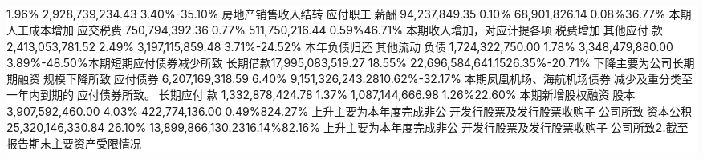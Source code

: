 1.96%
2,928,739,234.43
3.40%-35.10%
房地产销售收入结转
应付职工
薪酬
94,237,849.35
0.10%
68,901,826.14
0.08%36.77%
本期人工成本增加
应交税费
750,794,392.36
0.77%
511,750,216.44
0.59%46.71%
本期收入增加，对应计提各项
税费增加
其他应付
款
2,413,053,781.52
2.49%
3,197,115,859.48
3.71%-24.52%
本年负债归还
其他流动
负债
1,724,322,750.00
1.78%
3,348,479,880.00
3.89%-48.50%本期短期应付债券减少所致
长期借款17,995,083,519.27
18.55%
22,696,584,641.1526.35%-20.71%
下降主要为公司长期期融资
规模下降所致
应付债券
6,207,169,318.59
6.40%
9,151,326,243.2810.62%-32.17%
本期凤凰机场、海航机场债券
减少及重分类至一年内到期的
应付债券所致。
长期应付
款
1,332,878,424.78
1.37%
1,087,144,666.98
1.26%22.60%
本期新增股权融资
股本
3,907,592,460.00
4.03%
422,774,136.00
0.49%824.27%
上升主要为本年度完成非公
开发行股票及发行股票收购子
公司所致
资本公积25,320,146,330.84
26.10%
13,899,866,130.2316.14%82.16%
上升主要为本年度完成非公
开发行股票及发行股票收购子
公司所致2.截至报告期末主要资产受限情况